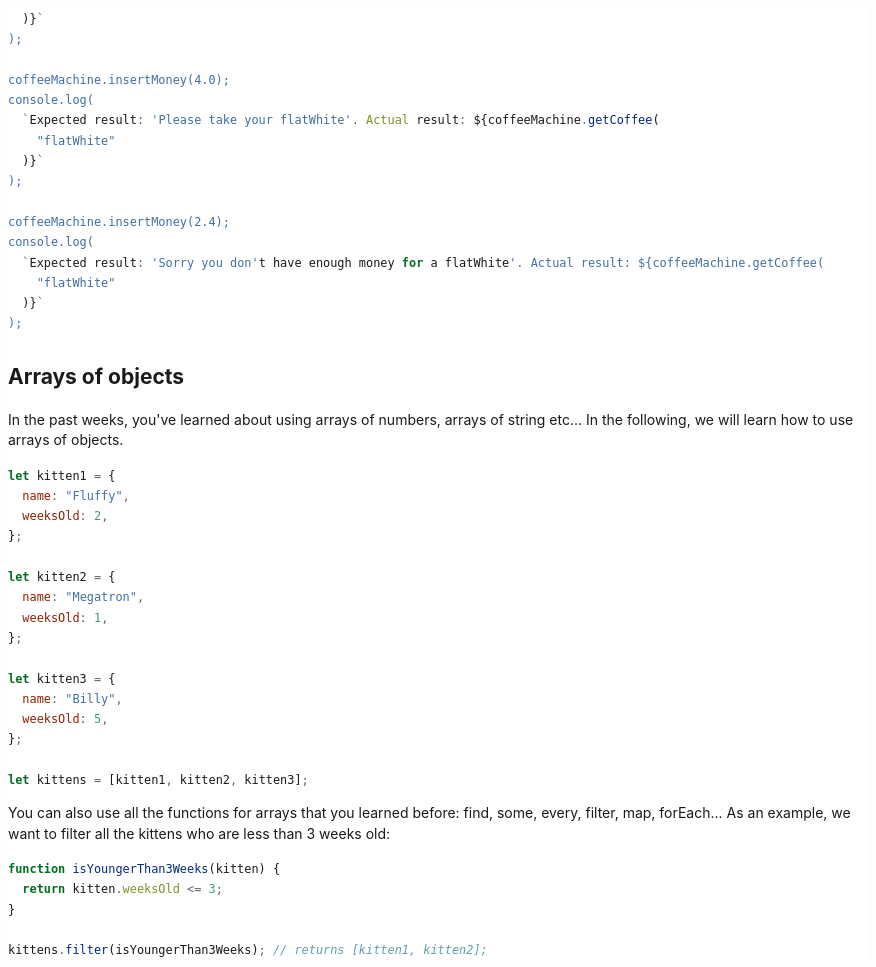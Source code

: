```js
  )}`
);

coffeeMachine.insertMoney(4.0);
console.log(
  `Expected result: 'Please take your flatWhite'. Actual result: ${coffeeMachine.getCoffee(
    "flatWhite"
  )}`
);

coffeeMachine.insertMoney(2.4);
console.log(
  `Expected result: 'Sorry you don't have enough money for a flatWhite'. Actual result: ${coffeeMachine.getCoffee(
    "flatWhite"
  )}`
);
```

## Arrays of objects

In the past weeks, you've learned about using arrays of numbers, arrays of string etc... In the following, we will learn how to use arrays of objects.

```js
let kitten1 = {
  name: "Fluffy",
  weeksOld: 2,
};

let kitten2 = {
  name: "Megatron",
  weeksOld: 1,
};

let kitten3 = {
  name: "Billy",
  weeksOld: 5,
};

let kittens = [kitten1, kitten2, kitten3];
```

You can also use all the functions for arrays that you learned before: find, some, every, filter, map, forEach... As an example, we want to filter all the kittens who are less than 3 weeks old:

```js
function isYoungerThan3Weeks(kitten) {
  return kitten.weeksOld <= 3;
}

kittens.filter(isYoungerThan3Weeks); // returns [kitten1, kitten2];
```

